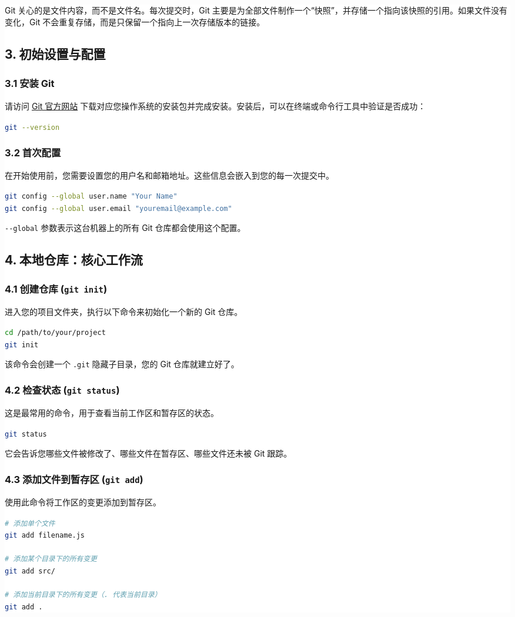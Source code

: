 Git 关心的是文件内容，而不是文件名。每次提交时，Git 主要是为全部文件制作一个“快照”，并存储一个指向该快照的引用。如果文件没有变化，Git 不会重复存储，而是只保留一个指向上一次存储版本的链接。

## 3\. 初始设置与配置

### 3.1 安装 Git

请访问 [Git 官方网站](https://git-scm.com/downloads) 下载对应您操作系统的安装包并完成安装。安装后，可以在终端或命令行工具中验证是否成功：

```bash
git --version
```

### 3.2 首次配置

在开始使用前，您需要设置您的用户名和邮箱地址。这些信息会嵌入到您的每一次提交中。

```bash
git config --global user.name "Your Name"
git config --global user.email "youremail@example.com"
```

`--global` 参数表示这台机器上的所有 Git 仓库都会使用这个配置。

## 4\. 本地仓库：核心工作流

### 4.1 创建仓库 (`git init`)

进入您的项目文件夹，执行以下命令来初始化一个新的 Git 仓库。

```bash
cd /path/to/your/project
git init
```

该命令会创建一个 `.git` 隐藏子目录，您的 Git 仓库就建立好了。

### 4.2 检查状态 (`git status`)

这是最常用的命令，用于查看当前工作区和暂存区的状态。

```bash
git status
```

它会告诉您哪些文件被修改了、哪些文件在暂存区、哪些文件还未被 Git 跟踪。

### 4.3 添加文件到暂存区 (`git add`)

使用此命令将工作区的变更添加到暂存区。

```bash
# 添加单个文件
git add filename.js

# 添加某个目录下的所有变更
git add src/

# 添加当前目录下的所有变更（. 代表当前目录）
git add .
```
